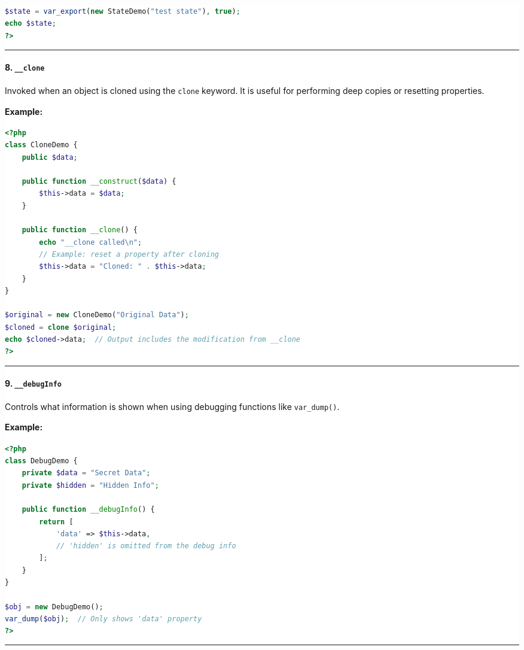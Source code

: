 ```php
$state = var_export(new StateDemo("test state"), true);
echo $state;
?>
```

---

#### 8. `__clone`

Invoked when an object is cloned using the `clone` keyword. It is useful for performing deep copies or resetting properties.

**Example:**

```php
<?php
class CloneDemo {
    public $data;

    public function __construct($data) {
        $this->data = $data;
    }

    public function __clone() {
        echo "__clone called\n";
        // Example: reset a property after cloning
        $this->data = "Cloned: " . $this->data;
    }
}

$original = new CloneDemo("Original Data");
$cloned = clone $original;
echo $cloned->data;  // Output includes the modification from __clone
?>
```

---

#### 9. `__debugInfo`

Controls what information is shown when using debugging functions like `var_dump()`.

**Example:**

```php
<?php
class DebugDemo {
    private $data = "Secret Data";
    private $hidden = "Hidden Info";

    public function __debugInfo() {
        return [
            'data' => $this->data,
            // 'hidden' is omitted from the debug info
        ];
    }
}

$obj = new DebugDemo();
var_dump($obj);  // Only shows 'data' property
?>
```

---